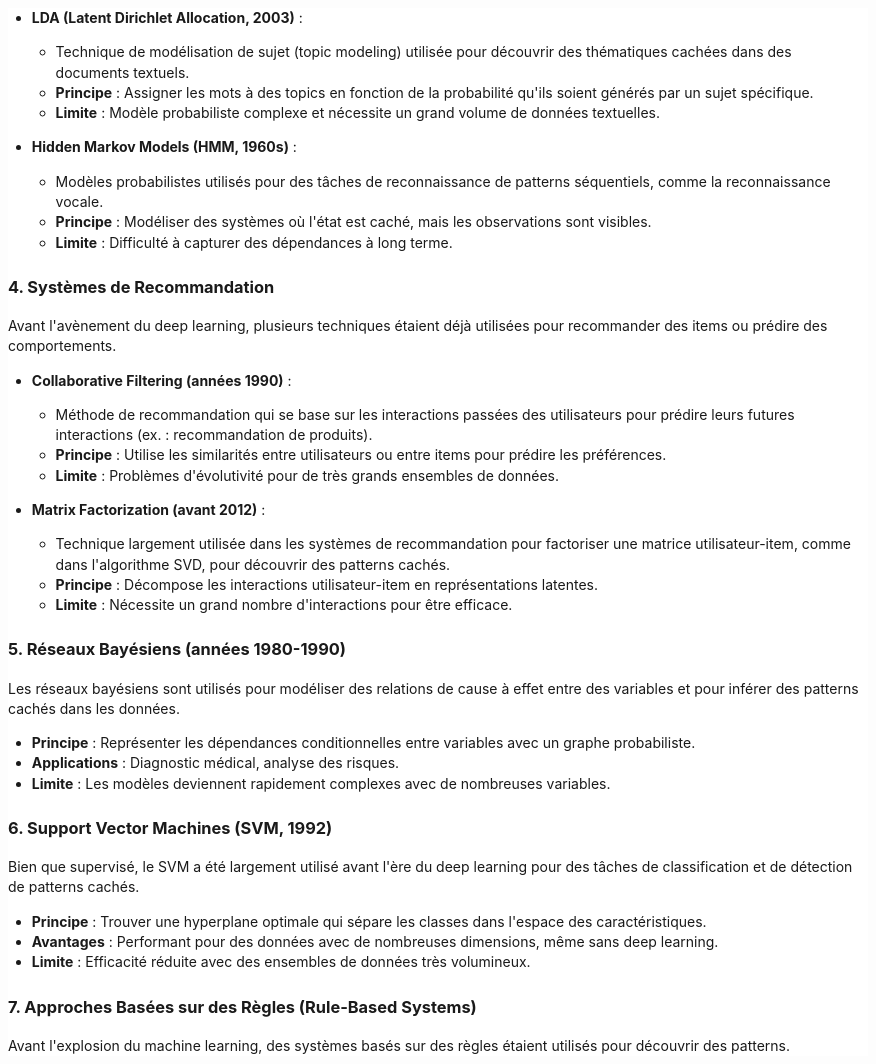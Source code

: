 - **LDA (Latent Dirichlet Allocation, 2003)** :
  - Technique de modélisation de sujet (topic modeling) utilisée pour découvrir des thématiques cachées dans des documents textuels.
  - **Principe** : Assigner les mots à des topics en fonction de la probabilité qu'ils soient générés par un sujet spécifique.
  - **Limite** : Modèle probabiliste complexe et nécessite un grand volume de données textuelles.

- **Hidden Markov Models (HMM, 1960s)** :
  - Modèles probabilistes utilisés pour des tâches de reconnaissance de patterns séquentiels, comme la reconnaissance vocale.
  - **Principe** : Modéliser des systèmes où l'état est caché, mais les observations sont visibles.
  - **Limite** : Difficulté à capturer des dépendances à long terme.

### 4. **Systèmes de Recommandation**
Avant l'avènement du deep learning, plusieurs techniques étaient déjà utilisées pour recommander des items ou prédire des comportements.

- **Collaborative Filtering (années 1990)** :
  - Méthode de recommandation qui se base sur les interactions passées des utilisateurs pour prédire leurs futures interactions (ex. : recommandation de produits).
  - **Principe** : Utilise les similarités entre utilisateurs ou entre items pour prédire les préférences.
  - **Limite** : Problèmes d'évolutivité pour de très grands ensembles de données.

- **Matrix Factorization (avant 2012)** :
  - Technique largement utilisée dans les systèmes de recommandation pour factoriser une matrice utilisateur-item, comme dans l'algorithme SVD, pour découvrir des patterns cachés.
  - **Principe** : Décompose les interactions utilisateur-item en représentations latentes.
  - **Limite** : Nécessite un grand nombre d'interactions pour être efficace.

### 5. **Réseaux Bayésiens (années 1980-1990)**
Les réseaux bayésiens sont utilisés pour modéliser des relations de cause à effet entre des variables et pour inférer des patterns cachés dans les données.

- **Principe** : Représenter les dépendances conditionnelles entre variables avec un graphe probabiliste.
- **Applications** : Diagnostic médical, analyse des risques.
- **Limite** : Les modèles deviennent rapidement complexes avec de nombreuses variables.

### 6. **Support Vector Machines (SVM, 1992)**
Bien que supervisé, le SVM a été largement utilisé avant l'ère du deep learning pour des tâches de classification et de détection de patterns cachés.

- **Principe** : Trouver une hyperplane optimale qui sépare les classes dans l'espace des caractéristiques.
- **Avantages** : Performant pour des données avec de nombreuses dimensions, même sans deep learning.
- **Limite** : Efficacité réduite avec des ensembles de données très volumineux.

### 7. **Approches Basées sur des Règles (Rule-Based Systems)**
Avant l'explosion du machine learning, des systèmes basés sur des règles étaient utilisés pour découvrir des patterns.
